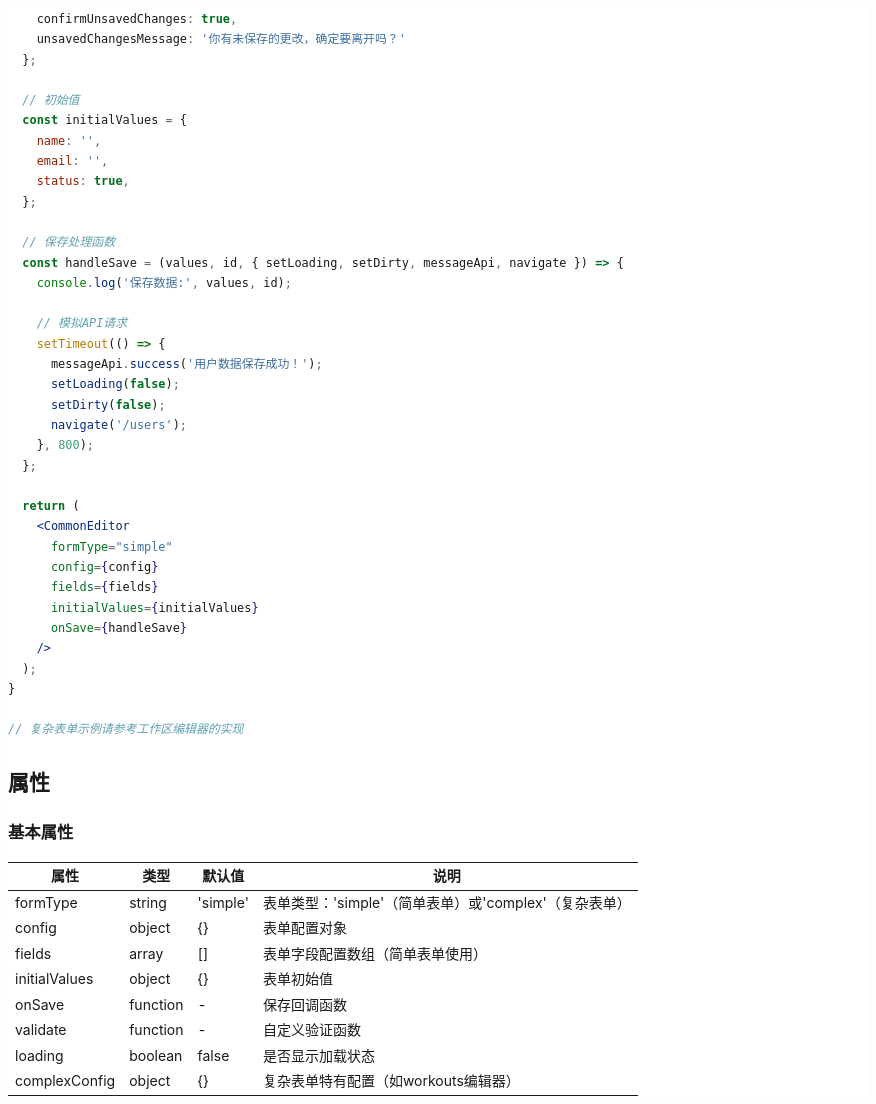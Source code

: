 ```jsx
    confirmUnsavedChanges: true,
    unsavedChangesMessage: '你有未保存的更改，确定要离开吗？'
  };
  
  // 初始值
  const initialValues = {
    name: '',
    email: '',
    status: true,
  };
  
  // 保存处理函数
  const handleSave = (values, id, { setLoading, setDirty, messageApi, navigate }) => {
    console.log('保存数据:', values, id);
    
    // 模拟API请求
    setTimeout(() => {
      messageApi.success('用户数据保存成功！');
      setLoading(false);
      setDirty(false);
      navigate('/users');
    }, 800);
  };
  
  return (
    <CommonEditor
      formType="simple"
      config={config}
      fields={fields}
      initialValues={initialValues}
      onSave={handleSave}
    />
  );
}

// 复杂表单示例请参考工作区编辑器的实现
```

## 属性

### 基本属性

| 属性 | 类型 | 默认值 | 说明 |
| --- | --- | --- | --- |
| formType | string | 'simple' | 表单类型：'simple'（简单表单）或'complex'（复杂表单） |
| config | object | {} | 表单配置对象 |
| fields | array | [] | 表单字段配置数组（简单表单使用） |
| initialValues | object | {} | 表单初始值 |
| onSave | function | - | 保存回调函数 |
| validate | function | - | 自定义验证函数 |
| loading | boolean | false | 是否显示加载状态 |
| complexConfig | object | {} | 复杂表单特有配置（如workouts编辑器） |

